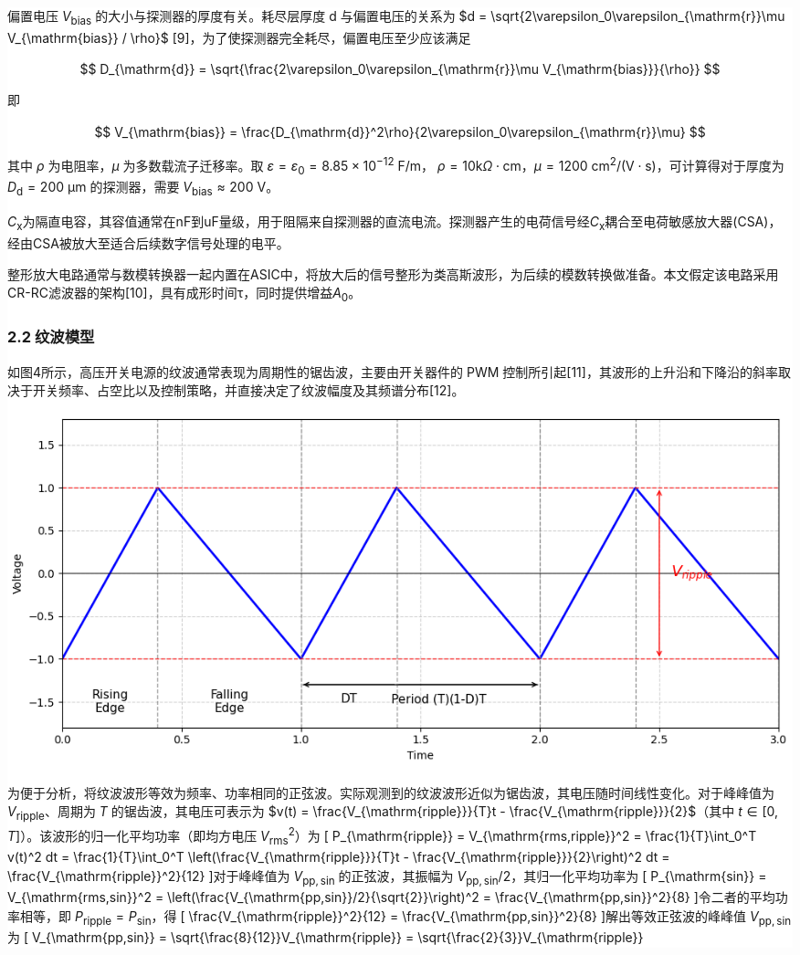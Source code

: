 偏置电压 $V_{\mathrm{bias}}$ 的大小与探测器的厚度有关。耗尽层厚度 d 与偏置电压的关系为 $d = \sqrt{2\varepsilon_0\varepsilon_{\mathrm{r}}\mu V_{\mathrm{bias}} / \rho}$ [9]，为了使探测器完全耗尽，偏置电压至少应该满足

$$
D_{\mathrm{d}} = \sqrt{\frac{2\varepsilon_0\varepsilon_{\mathrm{r}}\mu V_{\mathrm{bias}}}{\rho}}
$$

即

$$
V_{\mathrm{bias}} = \frac{D_{\mathrm{d}}^2\rho}{2\varepsilon_0\varepsilon_{\mathrm{r}}\mu}
$$

其中 $\rho$ 为电阻率，$\mu$ 为多数载流子迁移率。取 $\varepsilon = \varepsilon_0 = 8.85 \times 10^{-12} \text{ F/m}$， $\rho = 10 \text{k}\Omega \cdot \text{cm}$，$\mu = 1200 \text{ cm}^2/(\text{V} \cdot \text{s})$，可计算得对于厚度为 $D_{\mathrm{d}} = 200 \text{ μm}$ 的探测器，需要 $V_{\mathrm{bias}} \approx 200 \text{ V}$。

$C_{\mathrm{x}}$为隔直电容，其容值通常在nF到uF量级，用于阻隔来自探测器的直流电流。探测器产生的电荷信号经$C_{\mathrm{x}}$耦合至电荷敏感放大器(CSA)，经由CSA被放大至适合后续数字信号处理的电平。

整形放大电路通常与数模转换器一起内置在ASIC中，将放大后的信号整形为类高斯波形，为后续的模数转换做准备。本文假定该电路采用CR-RC滤波器的架构[10]，具有成形时间τ，同时提供增益$A_0$。

### 2.2 纹波模型

如图4所示，高压开关电源的纹波通常表现为周期性的锯齿波，主要由开关器件的 PWM 控制所引起[11]，其波形的上升沿和下降沿的斜率取决于开关频率、占空比以及控制策略，并直接决定了纹波幅度及其频谱分布[12]。

![图4 高压开关电源纹波波形](./ripple.png)

为便于分析，将纹波波形等效为频率、功率相同的正弦波。实际观测到的纹波波形近似为锯齿波，其电压随时间线性变化。对于峰峰值为 $V_{\mathrm{ripple}}$、周期为 $T$ 的锯齿波，其电压可表示为 $v(t) = \frac{V_{\mathrm{ripple}}}{T}t - \frac{V_{\mathrm{ripple}}}{2}$（其中 $t \in [0, T]$）。该波形的归一化平均功率（即均方电压 $V_{\mathrm{rms}}^2$）为
\[
P_{\mathrm{ripple}} = V_{\mathrm{rms,ripple}}^2 = \frac{1}{T}\int_0^T v(t)^2 dt = \frac{1}{T}\int_0^T \left(\frac{V_{\mathrm{ripple}}}{T}t - \frac{V_{\mathrm{ripple}}}{2}\right)^2 dt = \frac{V_{\mathrm{ripple}}^2}{12}
\]对于峰峰值为 $V_{\mathrm{pp,sin}}$ 的正弦波，其振幅为 $V_{\mathrm{pp,sin}}/2$，其归一化平均功率为
\[
P_{\mathrm{sin}} = V_{\mathrm{rms,sin}}^2 = \left(\frac{V_{\mathrm{pp,sin}}/2}{\sqrt{2}}\right)^2 = \frac{V_{\mathrm{pp,sin}}^2}{8}
\]令二者的平均功率相等，即 $P_{\mathrm{ripple}} = P_{\mathrm{sin}}$，得
\[
\frac{V_{\mathrm{ripple}}^2}{12} = \frac{V_{\mathrm{pp,sin}}^2}{8}
\]解出等效正弦波的峰峰值 $V_{\mathrm{pp,sin}}$为
\[
V_{\mathrm{pp,sin}} = \sqrt{\frac{8}{12}}V_{\mathrm{ripple}} = \sqrt{\frac{2}{3}}V_{\mathrm{ripple}}